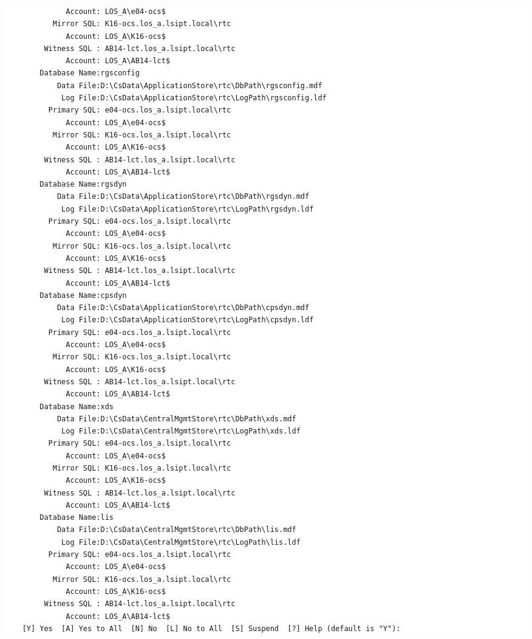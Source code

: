                   Account: LOS_A\e04-ocs$ 
               Mirror SQL: K16-ocs.los_a.lsipt.local\rtc 
                  Account: LOS_A\K16-ocs$ 
             Witness SQL : AB14-lct.los_a.lsipt.local\rtc 
                  Account: LOS_A\AB14-lct$ 
            Database Name:rgsconfig 
                Data File:D:\CsData\ApplicationStore\rtc\DbPath\rgsconfig.mdf 
                 Log File:D:\CsData\ApplicationStore\rtc\LogPath\rgsconfig.ldf 
              Primary SQL: e04-ocs.los_a.lsipt.local\rtc 
                  Account: LOS_A\e04-ocs$ 
               Mirror SQL: K16-ocs.los_a.lsipt.local\rtc 
                  Account: LOS_A\K16-ocs$ 
             Witness SQL : AB14-lct.los_a.lsipt.local\rtc 
                  Account: LOS_A\AB14-lct$ 
            Database Name:rgsdyn 
                Data File:D:\CsData\ApplicationStore\rtc\DbPath\rgsdyn.mdf 
                 Log File:D:\CsData\ApplicationStore\rtc\LogPath\rgsdyn.ldf 
              Primary SQL: e04-ocs.los_a.lsipt.local\rtc 
                  Account: LOS_A\e04-ocs$ 
               Mirror SQL: K16-ocs.los_a.lsipt.local\rtc 
                  Account: LOS_A\K16-ocs$ 
             Witness SQL : AB14-lct.los_a.lsipt.local\rtc 
                  Account: LOS_A\AB14-lct$ 
            Database Name:cpsdyn 
                Data File:D:\CsData\ApplicationStore\rtc\DbPath\cpsdyn.mdf 
                 Log File:D:\CsData\ApplicationStore\rtc\LogPath\cpsdyn.ldf 
              Primary SQL: e04-ocs.los_a.lsipt.local\rtc 
                  Account: LOS_A\e04-ocs$ 
               Mirror SQL: K16-ocs.los_a.lsipt.local\rtc 
                  Account: LOS_A\K16-ocs$ 
             Witness SQL : AB14-lct.los_a.lsipt.local\rtc 
                  Account: LOS_A\AB14-lct$ 
            Database Name:xds 
                Data File:D:\CsData\CentralMgmtStore\rtc\DbPath\xds.mdf 
                 Log File:D:\CsData\CentralMgmtStore\rtc\LogPath\xds.ldf 
              Primary SQL: e04-ocs.los_a.lsipt.local\rtc 
                  Account: LOS_A\e04-ocs$ 
               Mirror SQL: K16-ocs.los_a.lsipt.local\rtc 
                  Account: LOS_A\K16-ocs$ 
             Witness SQL : AB14-lct.los_a.lsipt.local\rtc 
                  Account: LOS_A\AB14-lct$ 
            Database Name:lis 
                Data File:D:\CsData\CentralMgmtStore\rtc\DbPath\lis.mdf 
                 Log File:D:\CsData\CentralMgmtStore\rtc\LogPath\lis.ldf 
              Primary SQL: e04-ocs.los_a.lsipt.local\rtc 
                  Account: LOS_A\e04-ocs$ 
               Mirror SQL: K16-ocs.los_a.lsipt.local\rtc 
                  Account: LOS_A\K16-ocs$ 
             Witness SQL : AB14-lct.los_a.lsipt.local\rtc 
                  Account: LOS_A\AB14-lct$
        [Y] Yes  [A] Yes to All  [N] No  [L] No to All  [S] Suspend  [?] Help (default is "Y"): 
